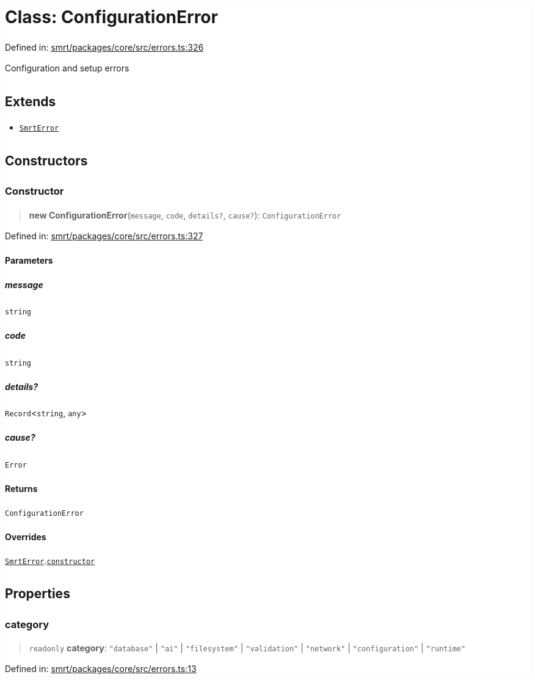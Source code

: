 # Class: ConfigurationError

Defined in: [smrt/packages/core/src/errors.ts:326](https://github.com/happyvertical/smrt/blob/71a16025d52b026725fd522a392015e67e1d6489/packages/core/src/errors.ts#L326)

Configuration and setup errors

## Extends

- [`SmrtError`](SmrtError.md)

## Constructors

### Constructor

> **new ConfigurationError**(`message`, `code`, `details?`, `cause?`): `ConfigurationError`

Defined in: [smrt/packages/core/src/errors.ts:327](https://github.com/happyvertical/smrt/blob/71a16025d52b026725fd522a392015e67e1d6489/packages/core/src/errors.ts#L327)

#### Parameters

##### message

`string`

##### code

`string`

##### details?

`Record`\<`string`, `any`\>

##### cause?

`Error`

#### Returns

`ConfigurationError`

#### Overrides

[`SmrtError`](SmrtError.md).[`constructor`](SmrtError.md#constructor)

## Properties

### category

> `readonly` **category**: `"database"` \| `"ai"` \| `"filesystem"` \| `"validation"` \| `"network"` \| `"configuration"` \| `"runtime"`

Defined in: [smrt/packages/core/src/errors.ts:13](https://github.com/happyvertical/smrt/blob/71a16025d52b026725fd522a392015e67e1d6489/packages/core/src/errors.ts#L13)
